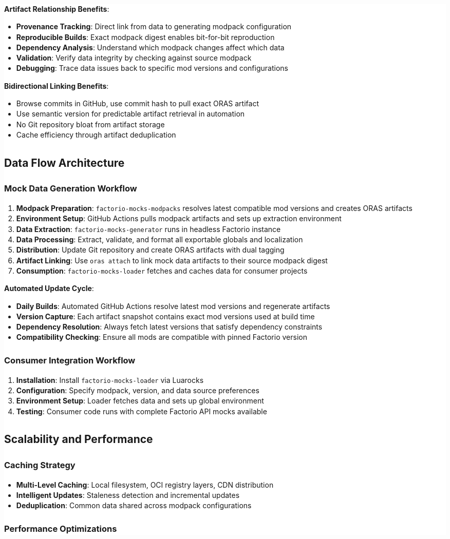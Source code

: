 **Artifact Relationship Benefits**:

- **Provenance Tracking**: Direct link from data to generating modpack configuration
- **Reproducible Builds**: Exact modpack digest enables bit-for-bit reproduction
- **Dependency Analysis**: Understand which modpack changes affect which data
- **Validation**: Verify data integrity by checking against source modpack
- **Debugging**: Trace data issues back to specific mod versions and configurations

**Bidirectional Linking Benefits**:

- Browse commits in GitHub, use commit hash to pull exact ORAS artifact
- Use semantic version for predictable artifact retrieval in automation
- No Git repository bloat from artifact storage
- Cache efficiency through artifact deduplication

## Data Flow Architecture

### Mock Data Generation Workflow

1. **Modpack Preparation**: `factorio-mocks-modpacks` resolves latest compatible mod versions and creates ORAS artifacts
2. **Environment Setup**: GitHub Actions pulls modpack artifacts and sets up extraction environment
3. **Data Extraction**: `factorio-mocks-generator` runs in headless Factorio instance
4. **Data Processing**: Extract, validate, and format all exportable globals and localization
5. **Distribution**: Update Git repository and create ORAS artifacts with dual tagging
6. **Artifact Linking**: Use `oras attach` to link mock data artifacts to their source modpack digest
7. **Consumption**: `factorio-mocks-loader` fetches and caches data for consumer projects

**Automated Update Cycle**:

- **Daily Builds**: Automated GitHub Actions resolve latest mod versions and regenerate artifacts
- **Version Capture**: Each artifact snapshot contains exact mod versions used at build time
- **Dependency Resolution**: Always fetch latest versions that satisfy dependency constraints
- **Compatibility Checking**: Ensure all mods are compatible with pinned Factorio version

### Consumer Integration Workflow

1. **Installation**: Install `factorio-mocks-loader` via Luarocks
2. **Configuration**: Specify modpack, version, and data source preferences
3. **Environment Setup**: Loader fetches data and sets up global environment
4. **Testing**: Consumer code runs with complete Factorio API mocks available

## Scalability and Performance

### Caching Strategy

- **Multi-Level Caching**: Local filesystem, OCI registry layers, CDN distribution
- **Intelligent Updates**: Staleness detection and incremental updates
- **Deduplication**: Common data shared across modpack configurations

### Performance Optimizations
